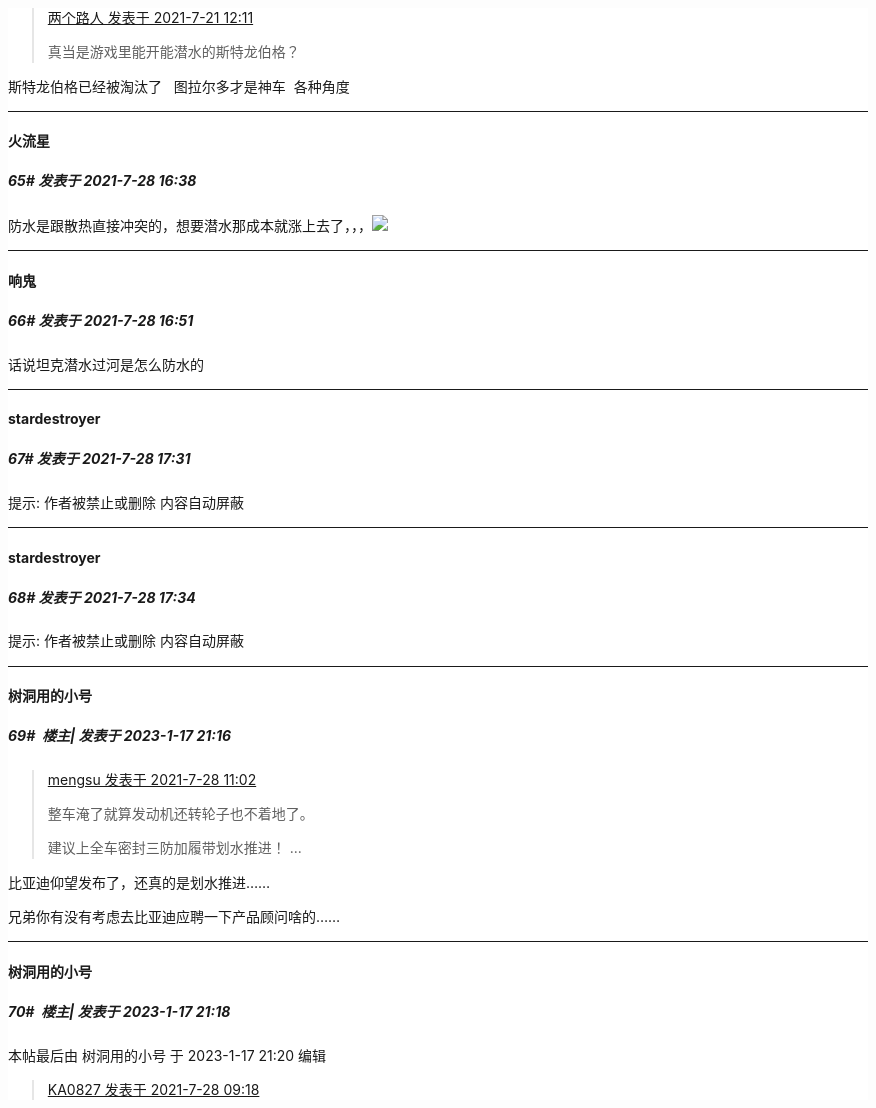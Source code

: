<blockquote><a href="httphttps://bbs.saraba1st.com/2b/forum.php?mod=redirect&amp;goto=findpost&amp;pid=52043457&amp;ptid=2016556" target="_blank">两个路人 发表于 2021-7-21 12:11</a>

真当是游戏里能开能潜水的斯特龙伯格？</blockquote>
斯特龙伯格已经被淘汰了   图拉尔多才是神车  各种角度

*****

####  火流星  
##### 65#       发表于 2021-7-28 16:38

防水是跟散热直接冲突的，想要潜水那成本就涨上去了，，，<img src="https://static.saraba1st.com/image/smiley/face2017/066.png" referrerpolicy="no-referrer">

*****

####  响鬼  
##### 66#       发表于 2021-7-28 16:51

话说坦克潜水过河是怎么防水的

*****

####  stardestroyer  
##### 67#       发表于 2021-7-28 17:31

提示: 作者被禁止或删除 内容自动屏蔽

*****

####  stardestroyer  
##### 68#       发表于 2021-7-28 17:34

提示: 作者被禁止或删除 内容自动屏蔽

*****

####  树洞用的小号  
##### 69#         楼主| 发表于 2023-1-17 21:16

<blockquote><a href="httphttps://bbs.saraba1st.com/2b/forum.php?mod=redirect&amp;goto=findpost&amp;pid=52128026&amp;ptid=2016556" target="_blank">mengsu 发表于 2021-7-28 11:02</a>

整车淹了就算发动机还转轮子也不着地了。

建议上全车密封三防加履带划水推进！ ...</blockquote>
比亚迪仰望发布了，还真的是划水推进……

兄弟你有没有考虑去比亚迪应聘一下产品顾问啥的……

*****

####  树洞用的小号  
##### 70#         楼主| 发表于 2023-1-17 21:18

 本帖最后由 树洞用的小号 于 2023-1-17 21:20 编辑 
<blockquote><a href="httphttps://bbs.saraba1st.com/2b/forum.php?mod=redirect&amp;goto=findpost&amp;pid=52126253&amp;ptid=2016556" target="_blank">KA0827 发表于 2021-7-28 09:18</a>
